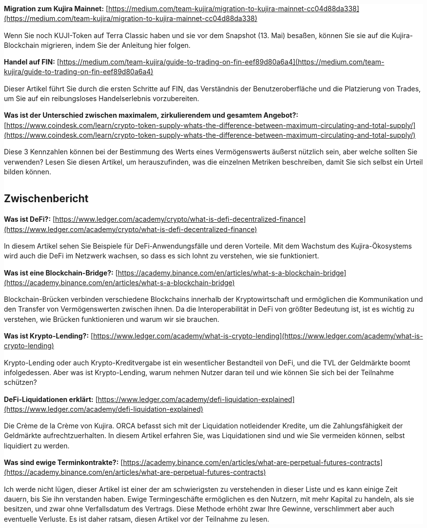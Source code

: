 **Migration zum Kujira Mainnet:** [https://medium.com/team-kujira/migration-to-kujira-mainnet-cc04d88da338](https://medium.com/team-kujira/migration-to-kujira-mainnet-cc04d88da338)

Wenn Sie noch KUJI-Token auf Terra Classic haben und sie vor dem Snapshot (13. Mai) besaßen, können Sie sie auf die Kujira-Blockchain migrieren, indem Sie der Anleitung hier folgen.

**Handel auf FIN:** [https://medium.com/team-kujira/guide-to-trading-on-fin-eef89d80a6a4](https://medium.com/team-kujira/guide-to-trading-on-fin-eef89d80a6a4)

Dieser Artikel führt Sie durch die ersten Schritte auf FIN, das Verständnis der Benutzeroberfläche und die Platzierung von Trades, um Sie auf ein reibungsloses Handelserlebnis vorzubereiten.

**Was ist der Unterschied zwischen maximalem, zirkulierendem und gesamtem Angebot?:** [https://www.coindesk.com/learn/crypto-token-supply-whats-the-difference-between-maximum-circulating-and-total-supply/](https://www.coindesk.com/learn/crypto-token-supply-whats-the-difference-between-maximum-circulating-and-total-supply/)

Diese 3 Kennzahlen können bei der Bestimmung des Werts eines Vermögenswerts äußerst nützlich sein, aber welche sollten Sie verwenden? Lesen Sie diesen Artikel, um herauszufinden, was die einzelnen Metriken beschreiben, damit Sie sich selbst ein Urteil bilden können.

## Zwischenbericht

**Was ist DeFi?:** [https://www.ledger.com/academy/crypto/what-is-defi-decentralized-finance](https://www.ledger.com/academy/crypto/what-is-defi-decentralized-finance)

In diesem Artikel sehen Sie Beispiele für DeFi-Anwendungsfälle und deren Vorteile. Mit dem Wachstum des Kujira-Ökosystems wird auch die DeFi im Netzwerk wachsen, so dass es sich lohnt zu verstehen, wie sie funktioniert.

**Was ist eine Blockchain-Bridge?:** [https://academy.binance.com/en/articles/what-s-a-blockchain-bridge](https://academy.binance.com/en/articles/what-s-a-blockchain-bridge)

Blockchain-Brücken verbinden verschiedene Blockchains innerhalb der Kryptowirtschaft und ermöglichen die Kommunikation und den Transfer von Vermögenswerten zwischen ihnen. Da die Interoperabilität in DeFi von größter Bedeutung ist, ist es wichtig zu verstehen, wie Brücken funktionieren und warum wir sie brauchen.

**Was ist Krypto-Lending?:** [https://www.ledger.com/academy/what-is-crypto-lending](https://www.ledger.com/academy/what-is-crypto-lending)

Krypto-Lending oder auch Krypto-Kreditvergabe ist ein wesentlicher Bestandteil von DeFi, und die TVL der Geldmärkte boomt infolgedessen. Aber was ist Krypto-Lending, warum nehmen Nutzer daran teil und wie können Sie sich bei der Teilnahme schützen?

**DeFi-Liquidationen erklärt:** [https://www.ledger.com/academy/defi-liquidation-explained](https://www.ledger.com/academy/defi-liquidation-explained)

Die Crème de la Crème von Kujira. ORCA befasst sich mit der Liquidation notleidender Kredite, um die Zahlungsfähigkeit der Geldmärkte aufrechtzuerhalten. In diesem Artikel erfahren Sie, was Liquidationen sind und wie Sie vermeiden können, selbst liquidiert zu werden.

**Was sind ewige Terminkontrakte?:** [https://academy.binance.com/en/articles/what-are-perpetual-futures-contracts](https://academy.binance.com/en/articles/what-are-perpetual-futures-contracts)

Ich werde nicht lügen, dieser Artikel ist einer der am schwierigsten zu verstehenden in dieser Liste und es kann einige Zeit dauern, bis Sie ihn verstanden haben. Ewige Termingeschäfte ermöglichen es den Nutzern, mit mehr Kapital zu handeln, als sie besitzen, und zwar ohne Verfallsdatum des Vertrags. Diese Methode erhöht zwar Ihre Gewinne, verschlimmert aber auch eventuelle Verluste. Es ist daher ratsam, diesen Artikel vor der Teilnahme zu lesen.

